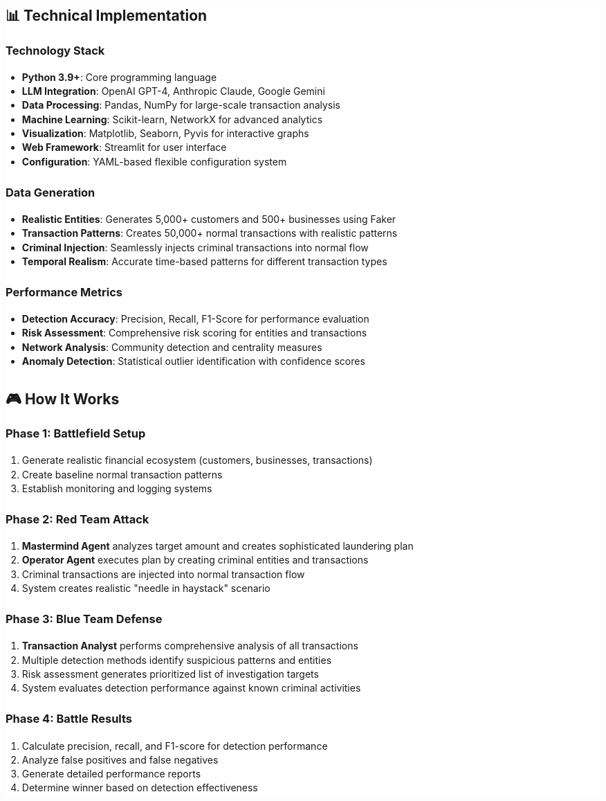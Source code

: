 ## 📊 Technical Implementation

### Technology Stack
- **Python 3.9+**: Core programming language
- **LLM Integration**: OpenAI GPT-4, Anthropic Claude, Google Gemini
- **Data Processing**: Pandas, NumPy for large-scale transaction analysis
- **Machine Learning**: Scikit-learn, NetworkX for advanced analytics
- **Visualization**: Matplotlib, Seaborn, Pyvis for interactive graphs
- **Web Framework**: Streamlit for user interface
- **Configuration**: YAML-based flexible configuration system

### Data Generation
- **Realistic Entities**: Generates 5,000+ customers and 500+ businesses using Faker
- **Transaction Patterns**: Creates 50,000+ normal transactions with realistic patterns
- **Criminal Injection**: Seamlessly injects criminal transactions into normal flow
- **Temporal Realism**: Accurate time-based patterns for different transaction types

### Performance Metrics
- **Detection Accuracy**: Precision, Recall, F1-Score for performance evaluation
- **Risk Assessment**: Comprehensive risk scoring for entities and transactions
- **Network Analysis**: Community detection and centrality measures
- **Anomaly Detection**: Statistical outlier identification with confidence scores

## 🎮 How It Works

### Phase 1: Battlefield Setup
1. Generate realistic financial ecosystem (customers, businesses, transactions)
2. Create baseline normal transaction patterns
3. Establish monitoring and logging systems

### Phase 2: Red Team Attack
1. **Mastermind Agent** analyzes target amount and creates sophisticated laundering plan
2. **Operator Agent** executes plan by creating criminal entities and transactions
3. Criminal transactions are injected into normal transaction flow
4. System creates realistic "needle in haystack" scenario

### Phase 3: Blue Team Defense
1. **Transaction Analyst** performs comprehensive analysis of all transactions
2. Multiple detection methods identify suspicious patterns and entities
3. Risk assessment generates prioritized list of investigation targets
4. System evaluates detection performance against known criminal activities

### Phase 4: Battle Results
1. Calculate precision, recall, and F1-score for detection performance
2. Analyze false positives and false negatives
3. Generate detailed performance reports
4. Determine winner based on detection effectiveness
